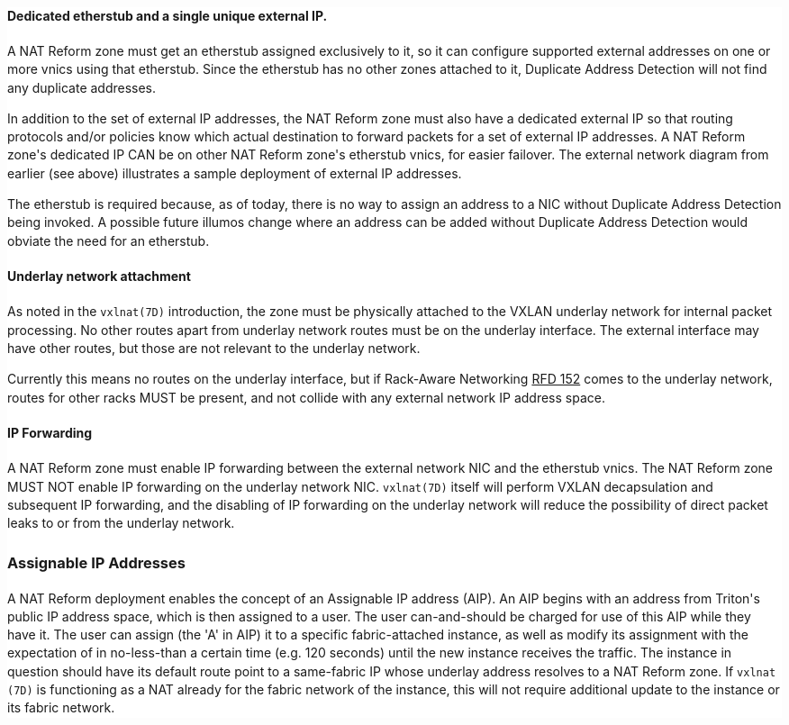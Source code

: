 #### Dedicated etherstub and a single unique external IP.

A NAT Reform zone must get an etherstub assigned exclusively to it, so it can
configure supported external addresses on one or more vnics using that
etherstub.  Since the etherstub has no other zones attached to it, Duplicate
Address Detection will not find any duplicate addresses.

In addition to the set of external IP addresses, the NAT Reform zone must
also have a dedicated external IP so that routing protocols and/or policies
know which actual destination to forward packets for a set of external IP
addresses.  A NAT Reform zone's dedicated IP CAN be on other NAT Reform
zone's etherstub vnics, for easier failover.  The external network diagram
from earlier (see above) illustrates a sample deployment of external IP
addresses.

The etherstub is required because, as of today, there is no way to assign an
address to a NIC without Duplicate Address Detection being invoked.  A
possible future illumos change where an address can be added without
Duplicate Address Detection would obviate the need for an etherstub.

#### Underlay network attachment

As noted in the `vxlnat(7D)` introduction, the zone must be physically
attached to the VXLAN underlay network for internal packet processing.  No
other routes apart from underlay network routes must be on the underlay
interface.  The external interface may have other routes, but those are not
relevant to the underlay network.

Currently this means no routes on the underlay interface, but if Rack-Aware
Networking [RFD 152] comes to the underlay network, routes for other racks
MUST be present, and not collide with any external network IP address space.

#### IP Forwarding

A NAT Reform zone must enable IP forwarding between the external network
NIC and the etherstub vnics.  The NAT Reform zone MUST NOT enable IP
forwarding on the underlay network NIC.  `vxlnat(7D)` itself will perform
VXLAN decapsulation and subsequent IP forwarding, and the disabling of IP
forwarding on the underlay network will reduce the possibility of direct
packet leaks to or from the underlay network.

### Assignable IP Addresses

A NAT Reform deployment enables the concept of an Assignable IP address
(AIP).  An AIP begins with an address from Triton's public IP address space,
which is then assigned to a user.  The user can-and-should be charged for use
of this AIP while they have it.  The user can assign (the 'A' in AIP) it to a
specific fabric-attached instance, as well as modify its assignment with the
expectation of in no-less-than a certain time (e.g. 120 seconds) until the
new instance receives the traffic.  The instance in question should have its
default route point to a same-fabric IP whose underlay address resolves to a
NAT Reform zone.  If `vxlnat(7D)` is functioning as a NAT already for the
fabric network of the instance, this will not require additional update to
the instance or its fabric network.


[RFD 32]: https://github.com/joyent/rfd/blob/master/rfd/0032/README.md
[RFD 119]: https://github.com/joyent/rfd/blob/master/rfd/0152/README.md
[RFD 152]: https://github.com/joyent/rfd/blob/master/rfd/0152/README.md